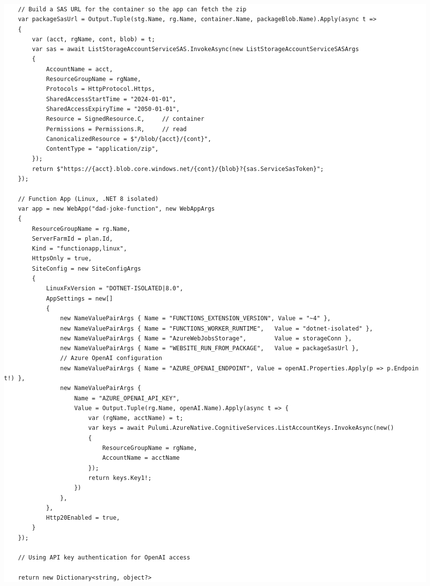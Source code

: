 ```
    // Build a SAS URL for the container so the app can fetch the zip
    var packageSasUrl = Output.Tuple(stg.Name, rg.Name, container.Name, packageBlob.Name).Apply(async t =>
    {
        var (acct, rgName, cont, blob) = t;
        var sas = await ListStorageAccountServiceSAS.InvokeAsync(new ListStorageAccountServiceSASArgs
        {
            AccountName = acct,
            ResourceGroupName = rgName,
            Protocols = HttpProtocol.Https,
            SharedAccessStartTime = "2024-01-01",
            SharedAccessExpiryTime = "2050-01-01",
            Resource = SignedResource.C,     // container
            Permissions = Permissions.R,     // read
            CanonicalizedResource = $"/blob/{acct}/{cont}",
            ContentType = "application/zip",
        });
        return $"https://{acct}.blob.core.windows.net/{cont}/{blob}?{sas.ServiceSasToken}";
    });

    // Function App (Linux, .NET 8 isolated)
    var app = new WebApp("dad-joke-function", new WebAppArgs
    {
        ResourceGroupName = rg.Name,
        ServerFarmId = plan.Id,
        Kind = "functionapp,linux",
        HttpsOnly = true,
        SiteConfig = new SiteConfigArgs
        {
            LinuxFxVersion = "DOTNET-ISOLATED|8.0",
            AppSettings = new[]
            {
                new NameValuePairArgs { Name = "FUNCTIONS_EXTENSION_VERSION", Value = "~4" },
                new NameValuePairArgs { Name = "FUNCTIONS_WORKER_RUNTIME",   Value = "dotnet-isolated" },
                new NameValuePairArgs { Name = "AzureWebJobsStorage",        Value = storageConn },
                new NameValuePairArgs { Name = "WEBSITE_RUN_FROM_PACKAGE",   Value = packageSasUrl },
                // Azure OpenAI configuration
                new NameValuePairArgs { Name = "AZURE_OPENAI_ENDPOINT", Value = openAI.Properties.Apply(p => p.Endpoint!) },
                new NameValuePairArgs {
                    Name = "AZURE_OPENAI_API_KEY",
                    Value = Output.Tuple(rg.Name, openAI.Name).Apply(async t => {
                        var (rgName, acctName) = t;
                        var keys = await Pulumi.AzureNative.CognitiveServices.ListAccountKeys.InvokeAsync(new()
                        {
                            ResourceGroupName = rgName,
                            AccountName = acctName
                        });
                        return keys.Key1!;
                    })
                },
            },
            Http20Enabled = true,
        }
    });

    // Using API key authentication for OpenAI access

    return new Dictionary<string, object?>
```